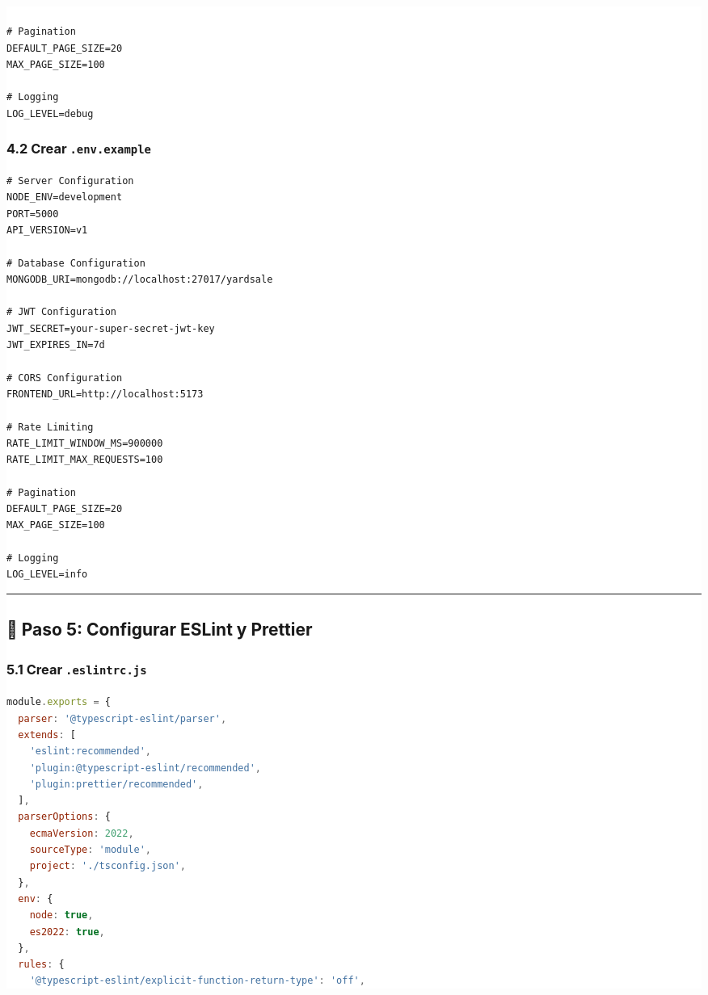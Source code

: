 ```env

# Pagination
DEFAULT_PAGE_SIZE=20
MAX_PAGE_SIZE=100

# Logging
LOG_LEVEL=debug
```

### 4.2 Crear `.env.example`

```env
# Server Configuration
NODE_ENV=development
PORT=5000
API_VERSION=v1

# Database Configuration
MONGODB_URI=mongodb://localhost:27017/yardsale

# JWT Configuration
JWT_SECRET=your-super-secret-jwt-key
JWT_EXPIRES_IN=7d

# CORS Configuration
FRONTEND_URL=http://localhost:5173

# Rate Limiting
RATE_LIMIT_WINDOW_MS=900000
RATE_LIMIT_MAX_REQUESTS=100

# Pagination
DEFAULT_PAGE_SIZE=20
MAX_PAGE_SIZE=100

# Logging
LOG_LEVEL=info
```

---

## 📝 Paso 5: Configurar ESLint y Prettier

### 5.1 Crear `.eslintrc.js`

```javascript
module.exports = {
  parser: '@typescript-eslint/parser',
  extends: [
    'eslint:recommended',
    'plugin:@typescript-eslint/recommended',
    'plugin:prettier/recommended',
  ],
  parserOptions: {
    ecmaVersion: 2022,
    sourceType: 'module',
    project: './tsconfig.json',
  },
  env: {
    node: true,
    es2022: true,
  },
  rules: {
    '@typescript-eslint/explicit-function-return-type': 'off',
```
